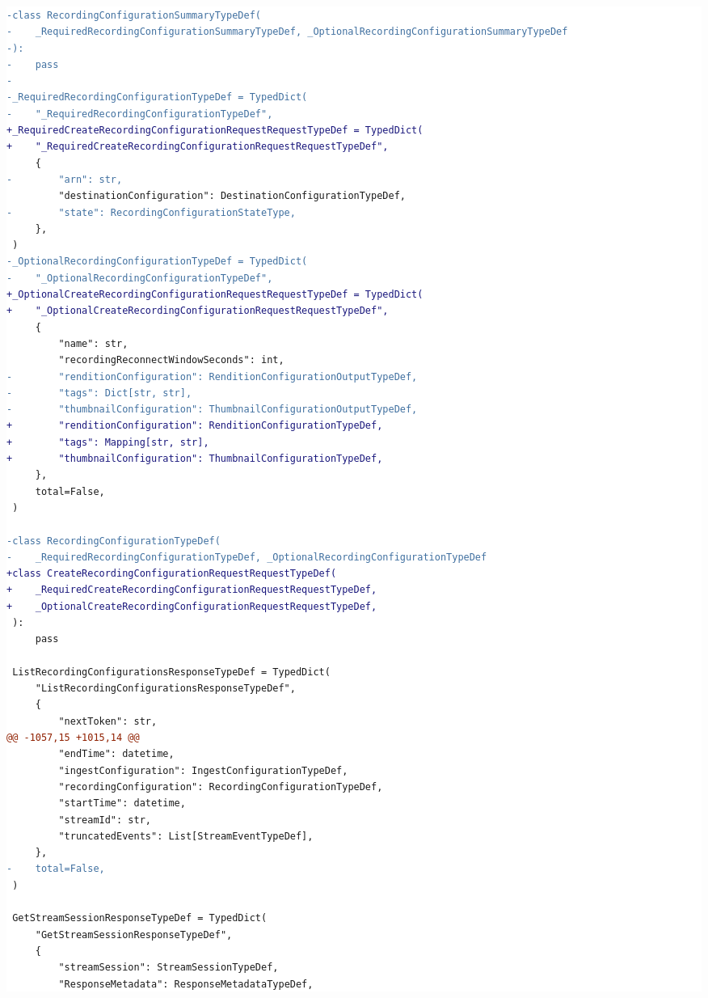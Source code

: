 ```diff
-class RecordingConfigurationSummaryTypeDef(
-    _RequiredRecordingConfigurationSummaryTypeDef, _OptionalRecordingConfigurationSummaryTypeDef
-):
-    pass
-
-_RequiredRecordingConfigurationTypeDef = TypedDict(
-    "_RequiredRecordingConfigurationTypeDef",
+_RequiredCreateRecordingConfigurationRequestRequestTypeDef = TypedDict(
+    "_RequiredCreateRecordingConfigurationRequestRequestTypeDef",
     {
-        "arn": str,
         "destinationConfiguration": DestinationConfigurationTypeDef,
-        "state": RecordingConfigurationStateType,
     },
 )
-_OptionalRecordingConfigurationTypeDef = TypedDict(
-    "_OptionalRecordingConfigurationTypeDef",
+_OptionalCreateRecordingConfigurationRequestRequestTypeDef = TypedDict(
+    "_OptionalCreateRecordingConfigurationRequestRequestTypeDef",
     {
         "name": str,
         "recordingReconnectWindowSeconds": int,
-        "renditionConfiguration": RenditionConfigurationOutputTypeDef,
-        "tags": Dict[str, str],
-        "thumbnailConfiguration": ThumbnailConfigurationOutputTypeDef,
+        "renditionConfiguration": RenditionConfigurationTypeDef,
+        "tags": Mapping[str, str],
+        "thumbnailConfiguration": ThumbnailConfigurationTypeDef,
     },
     total=False,
 )
 
-class RecordingConfigurationTypeDef(
-    _RequiredRecordingConfigurationTypeDef, _OptionalRecordingConfigurationTypeDef
+class CreateRecordingConfigurationRequestRequestTypeDef(
+    _RequiredCreateRecordingConfigurationRequestRequestTypeDef,
+    _OptionalCreateRecordingConfigurationRequestRequestTypeDef,
 ):
     pass
 
 ListRecordingConfigurationsResponseTypeDef = TypedDict(
     "ListRecordingConfigurationsResponseTypeDef",
     {
         "nextToken": str,
@@ -1057,15 +1015,14 @@
         "endTime": datetime,
         "ingestConfiguration": IngestConfigurationTypeDef,
         "recordingConfiguration": RecordingConfigurationTypeDef,
         "startTime": datetime,
         "streamId": str,
         "truncatedEvents": List[StreamEventTypeDef],
     },
-    total=False,
 )
 
 GetStreamSessionResponseTypeDef = TypedDict(
     "GetStreamSessionResponseTypeDef",
     {
         "streamSession": StreamSessionTypeDef,
         "ResponseMetadata": ResponseMetadataTypeDef,
```
